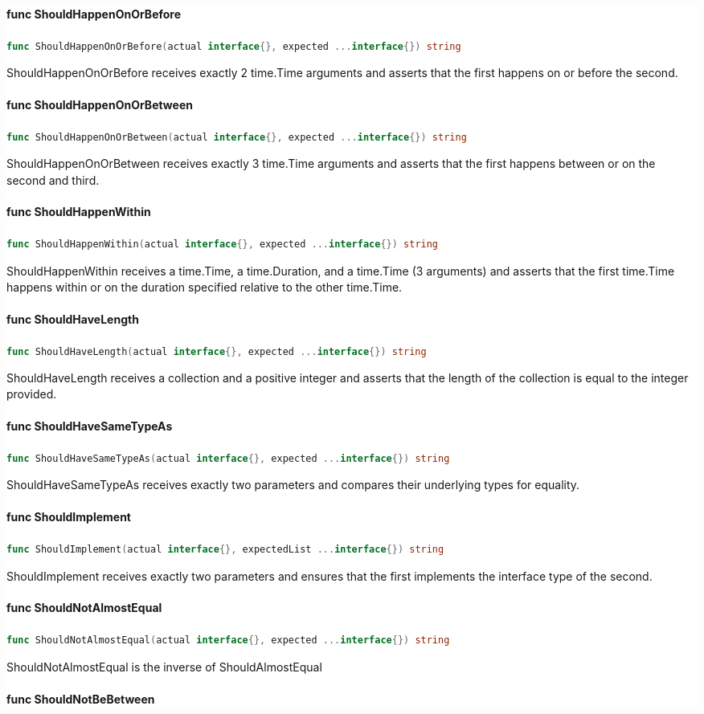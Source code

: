 #### func  ShouldHappenOnOrBefore

```go
func ShouldHappenOnOrBefore(actual interface{}, expected ...interface{}) string
```
ShouldHappenOnOrBefore receives exactly 2 time.Time arguments and asserts that
the first happens on or before the second.

#### func  ShouldHappenOnOrBetween

```go
func ShouldHappenOnOrBetween(actual interface{}, expected ...interface{}) string
```
ShouldHappenOnOrBetween receives exactly 3 time.Time arguments and asserts that
the first happens between or on the second and third.

#### func  ShouldHappenWithin

```go
func ShouldHappenWithin(actual interface{}, expected ...interface{}) string
```
ShouldHappenWithin receives a time.Time, a time.Duration, and a time.Time (3
arguments) and asserts that the first time.Time happens within or on the
duration specified relative to the other time.Time.

#### func  ShouldHaveLength

```go
func ShouldHaveLength(actual interface{}, expected ...interface{}) string
```
ShouldHaveLength receives a collection and a positive integer and asserts that
the length of the collection is equal to the integer provided.

#### func  ShouldHaveSameTypeAs

```go
func ShouldHaveSameTypeAs(actual interface{}, expected ...interface{}) string
```
ShouldHaveSameTypeAs receives exactly two parameters and compares their
underlying types for equality.

#### func  ShouldImplement

```go
func ShouldImplement(actual interface{}, expectedList ...interface{}) string
```
ShouldImplement receives exactly two parameters and ensures that the first
implements the interface type of the second.

#### func  ShouldNotAlmostEqual

```go
func ShouldNotAlmostEqual(actual interface{}, expected ...interface{}) string
```
ShouldNotAlmostEqual is the inverse of ShouldAlmostEqual

#### func  ShouldNotBeBetween
